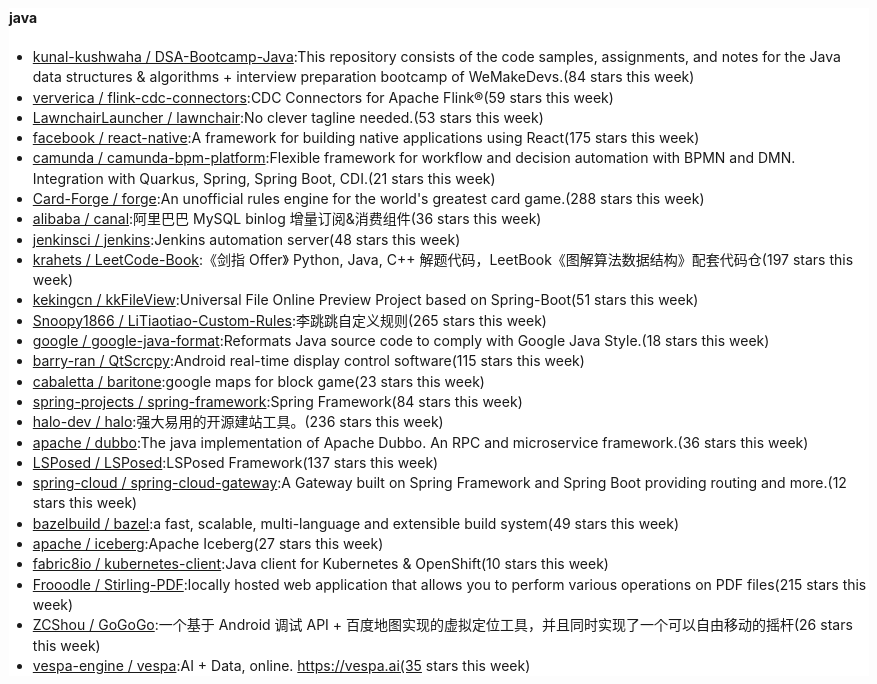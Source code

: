 #### java
* [kunal-kushwaha / DSA-Bootcamp-Java](https://github.com/kunal-kushwaha/DSA-Bootcamp-Java):This repository consists of the code samples, assignments, and notes for the Java data structures & algorithms + interview preparation bootcamp of WeMakeDevs.(84 stars this week)
* [ververica / flink-cdc-connectors](https://github.com/ververica/flink-cdc-connectors):CDC Connectors for Apache Flink®(59 stars this week)
* [LawnchairLauncher / lawnchair](https://github.com/LawnchairLauncher/lawnchair):No clever tagline needed.(53 stars this week)
* [facebook / react-native](https://github.com/facebook/react-native):A framework for building native applications using React(175 stars this week)
* [camunda / camunda-bpm-platform](https://github.com/camunda/camunda-bpm-platform):Flexible framework for workflow and decision automation with BPMN and DMN. Integration with Quarkus, Spring, Spring Boot, CDI.(21 stars this week)
* [Card-Forge / forge](https://github.com/Card-Forge/forge):An unofficial rules engine for the world's greatest card game.(288 stars this week)
* [alibaba / canal](https://github.com/alibaba/canal):阿里巴巴 MySQL binlog 增量订阅&消费组件(36 stars this week)
* [jenkinsci / jenkins](https://github.com/jenkinsci/jenkins):Jenkins automation server(48 stars this week)
* [krahets / LeetCode-Book](https://github.com/krahets/LeetCode-Book):《剑指 Offer》 Python, Java, C++ 解题代码，LeetBook《图解算法数据结构》配套代码仓(197 stars this week)
* [kekingcn / kkFileView](https://github.com/kekingcn/kkFileView):Universal File Online Preview Project based on Spring-Boot(51 stars this week)
* [Snoopy1866 / LiTiaotiao-Custom-Rules](https://github.com/Snoopy1866/LiTiaotiao-Custom-Rules):李跳跳自定义规则(265 stars this week)
* [google / google-java-format](https://github.com/google/google-java-format):Reformats Java source code to comply with Google Java Style.(18 stars this week)
* [barry-ran / QtScrcpy](https://github.com/barry-ran/QtScrcpy):Android real-time display control software(115 stars this week)
* [cabaletta / baritone](https://github.com/cabaletta/baritone):google maps for block game(23 stars this week)
* [spring-projects / spring-framework](https://github.com/spring-projects/spring-framework):Spring Framework(84 stars this week)
* [halo-dev / halo](https://github.com/halo-dev/halo):强大易用的开源建站工具。(236 stars this week)
* [apache / dubbo](https://github.com/apache/dubbo):The java implementation of Apache Dubbo. An RPC and microservice framework.(36 stars this week)
* [LSPosed / LSPosed](https://github.com/LSPosed/LSPosed):LSPosed Framework(137 stars this week)
* [spring-cloud / spring-cloud-gateway](https://github.com/spring-cloud/spring-cloud-gateway):A Gateway built on Spring Framework and Spring Boot providing routing and more.(12 stars this week)
* [bazelbuild / bazel](https://github.com/bazelbuild/bazel):a fast, scalable, multi-language and extensible build system(49 stars this week)
* [apache / iceberg](https://github.com/apache/iceberg):Apache Iceberg(27 stars this week)
* [fabric8io / kubernetes-client](https://github.com/fabric8io/kubernetes-client):Java client for Kubernetes & OpenShift(10 stars this week)
* [Frooodle / Stirling-PDF](https://github.com/Frooodle/Stirling-PDF):locally hosted web application that allows you to perform various operations on PDF files(215 stars this week)
* [ZCShou / GoGoGo](https://github.com/ZCShou/GoGoGo):一个基于 Android 调试 API + 百度地图实现的虚拟定位工具，并且同时实现了一个可以自由移动的摇杆(26 stars this week)
* [vespa-engine / vespa](https://github.com/vespa-engine/vespa):AI + Data, online. https://vespa.ai(35 stars this week)
